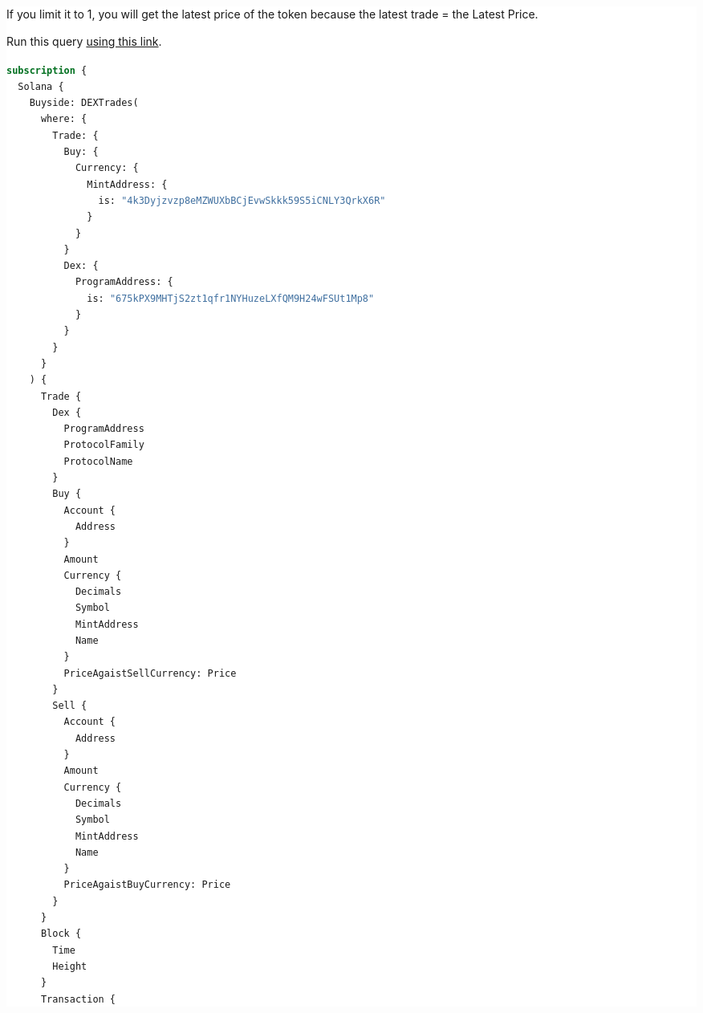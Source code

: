 If you limit it to 1, you will get the latest price of the token because the latest trade = the Latest Price.

Run this query [using this link](https://ide.bitquery.io/Updated-Real-time-buy-and-sell-of-specific-currency-on-Raydium-DEX-on-Solana_1).

```graphql
subscription {
  Solana {
    Buyside: DEXTrades(
      where: {
        Trade: {
          Buy: {
            Currency: {
              MintAddress: {
                is: "4k3Dyjzvzp8eMZWUXbBCjEvwSkkk59S5iCNLY3QrkX6R"
              }
            }
          }
          Dex: {
            ProgramAddress: {
              is: "675kPX9MHTjS2zt1qfr1NYHuzeLXfQM9H24wFSUt1Mp8"
            }
          }
        }
      }
    ) {
      Trade {
        Dex {
          ProgramAddress
          ProtocolFamily
          ProtocolName
        }
        Buy {
          Account {
            Address
          }
          Amount
          Currency {
            Decimals
            Symbol
            MintAddress
            Name
          }
          PriceAgaistSellCurrency: Price
        }
        Sell {
          Account {
            Address
          }
          Amount
          Currency {
            Decimals
            Symbol
            MintAddress
            Name
          }
          PriceAgaistBuyCurrency: Price
        }
      }
      Block {
        Time
        Height
      }
      Transaction {
```